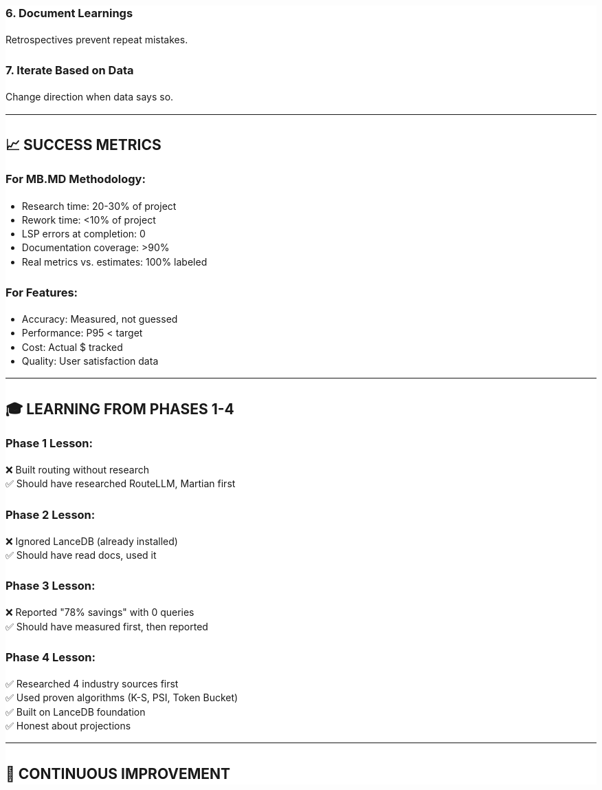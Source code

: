 ### **6. Document Learnings**
Retrospectives prevent repeat mistakes.

### **7. Iterate Based on Data**
Change direction when data says so.

---

## 📈 **SUCCESS METRICS**

### **For MB.MD Methodology:**
- Research time: 20-30% of project
- Rework time: <10% of project
- LSP errors at completion: 0
- Documentation coverage: >90%
- Real metrics vs. estimates: 100% labeled

### **For Features:**
- Accuracy: Measured, not guessed
- Performance: P95 < target
- Cost: Actual $ tracked
- Quality: User satisfaction data

---

## 🎓 **LEARNING FROM PHASES 1-4**

### **Phase 1 Lesson:**
❌ Built routing without research  
✅ Should have researched RouteLLM, Martian first  

### **Phase 2 Lesson:**
❌ Ignored LanceDB (already installed)  
✅ Should have read docs, used it  

### **Phase 3 Lesson:**
❌ Reported "78% savings" with 0 queries  
✅ Should have measured first, then reported  

### **Phase 4 Lesson:**
✅ Researched 4 industry sources first  
✅ Used proven algorithms (K-S, PSI, Token Bucket)  
✅ Built on LanceDB foundation  
✅ Honest about projections  

---

## 🔄 **CONTINUOUS IMPROVEMENT**
